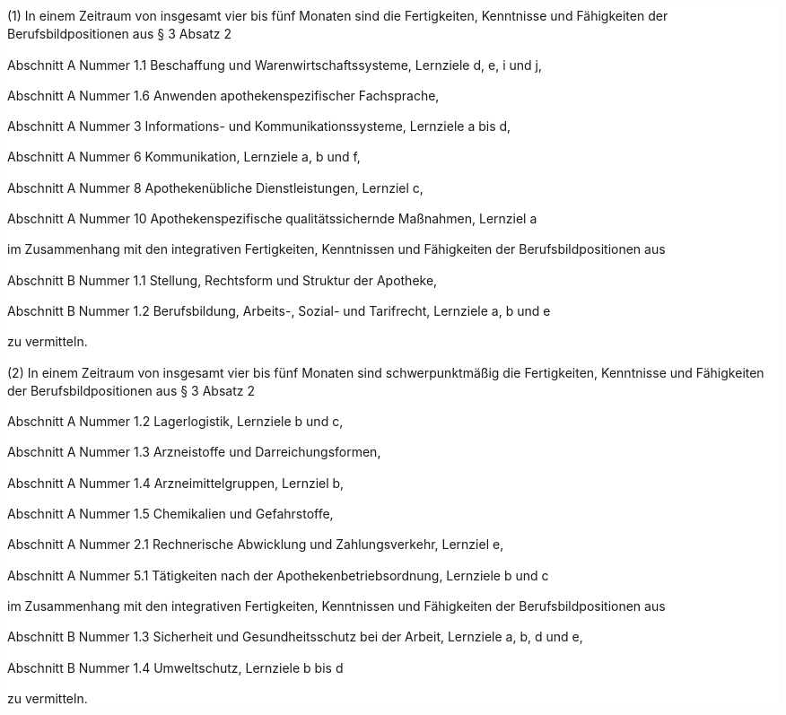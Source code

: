 (1) In einem Zeitraum von insgesamt vier bis fünf Monaten sind die
Fertigkeiten, Kenntnisse und Fähigkeiten der Berufsbildpositionen aus
§ 3 Absatz 2

Abschnitt A Nummer 1.1 Beschaffung und Warenwirtschaftssysteme, Lernziele d, e, i und j,


Abschnitt A Nummer 1.6 Anwenden apothekenspezifischer Fachsprache,


Abschnitt A Nummer 3 Informations- und Kommunikationssysteme, Lernziele a bis d,


Abschnitt A Nummer 6 Kommunikation, Lernziele a, b und f,


Abschnitt A Nummer 8 Apothekenübliche Dienstleistungen, Lernziel c,


Abschnitt A Nummer 10 Apothekenspezifische qualitätssichernde Maßnahmen, Lernziel a



im Zusammenhang mit den integrativen Fertigkeiten, Kenntnissen und
Fähigkeiten der Berufsbildpositionen aus

Abschnitt B Nummer 1.1 Stellung, Rechtsform und Struktur der Apotheke,


Abschnitt B Nummer 1.2 Berufsbildung, Arbeits-, Sozial- und Tarifrecht, Lernziele a, b und e



zu vermitteln.

(2) In einem Zeitraum von insgesamt vier bis fünf Monaten sind
schwerpunktmäßig die Fertigkeiten, Kenntnisse und Fähigkeiten der
Berufsbildpositionen aus § 3 Absatz 2

Abschnitt A Nummer 1.2 Lagerlogistik, Lernziele b und c,


Abschnitt A Nummer 1.3 Arzneistoffe und Darreichungsformen,


Abschnitt A Nummer 1.4 Arzneimittelgruppen, Lernziel b,


Abschnitt A Nummer 1.5 Chemikalien und Gefahrstoffe,


Abschnitt A Nummer 2.1 Rechnerische Abwicklung und Zahlungsverkehr, Lernziel e,


Abschnitt A Nummer 5.1 Tätigkeiten nach der Apothekenbetriebsordnung, Lernziele b und c



im Zusammenhang mit den integrativen Fertigkeiten, Kenntnissen und
Fähigkeiten der Berufsbildpositionen aus

Abschnitt B Nummer 1.3 Sicherheit und Gesundheitsschutz bei der Arbeit, Lernziele a, b, d und
    e,


Abschnitt B Nummer 1.4 Umweltschutz, Lernziele b bis d



zu vermitteln.
